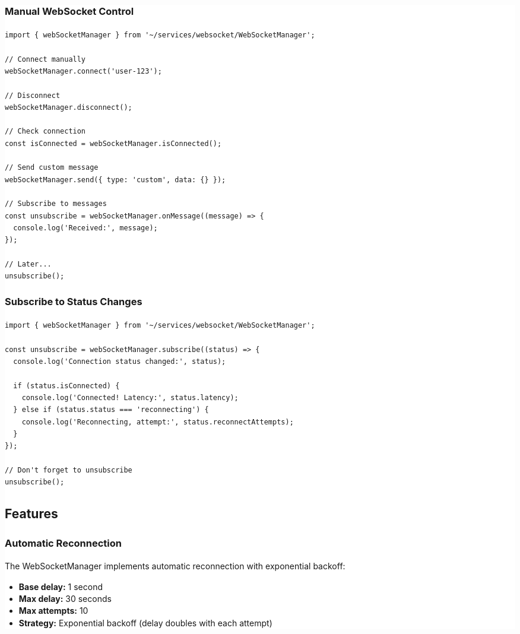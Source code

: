### Manual WebSocket Control

```tsx
import { webSocketManager } from '~/services/websocket/WebSocketManager';

// Connect manually
webSocketManager.connect('user-123');

// Disconnect
webSocketManager.disconnect();

// Check connection
const isConnected = webSocketManager.isConnected();

// Send custom message
webSocketManager.send({ type: 'custom', data: {} });

// Subscribe to messages
const unsubscribe = webSocketManager.onMessage((message) => {
  console.log('Received:', message);
});

// Later...
unsubscribe();
```

### Subscribe to Status Changes

```tsx
import { webSocketManager } from '~/services/websocket/WebSocketManager';

const unsubscribe = webSocketManager.subscribe((status) => {
  console.log('Connection status changed:', status);

  if (status.isConnected) {
    console.log('Connected! Latency:', status.latency);
  } else if (status.status === 'reconnecting') {
    console.log('Reconnecting, attempt:', status.reconnectAttempts);
  }
});

// Don't forget to unsubscribe
unsubscribe();
```

## Features

### Automatic Reconnection

The WebSocketManager implements automatic reconnection with exponential backoff:

- **Base delay:** 1 second
- **Max delay:** 30 seconds
- **Max attempts:** 10
- **Strategy:** Exponential backoff (delay doubles with each attempt)
